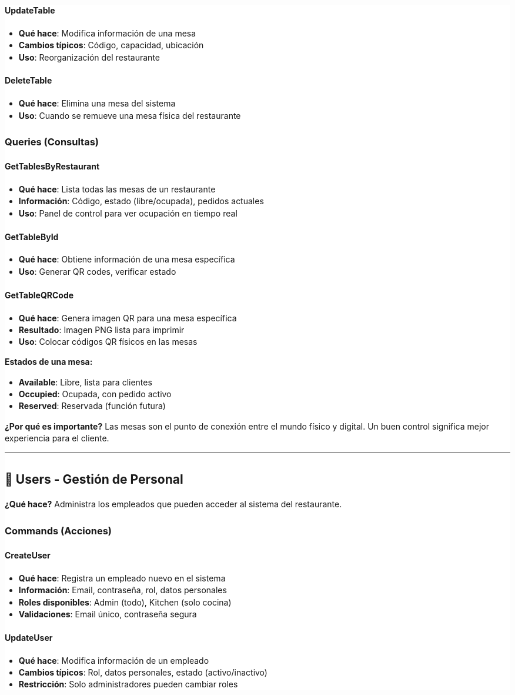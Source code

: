#### UpdateTable
- **Qué hace**: Modifica información de una mesa
- **Cambios típicos**: Código, capacidad, ubicación
- **Uso**: Reorganización del restaurante

#### DeleteTable
- **Qué hace**: Elimina una mesa del sistema
- **Uso**: Cuando se remueve una mesa física del restaurante

### Queries (Consultas)

#### GetTablesByRestaurant
- **Qué hace**: Lista todas las mesas de un restaurante
- **Información**: Código, estado (libre/ocupada), pedidos actuales
- **Uso**: Panel de control para ver ocupación en tiempo real

#### GetTableById
- **Qué hace**: Obtiene información de una mesa específica
- **Uso**: Generar QR codes, verificar estado

#### GetTableQRCode
- **Qué hace**: Genera imagen QR para una mesa específica
- **Resultado**: Imagen PNG lista para imprimir
- **Uso**: Colocar códigos QR físicos en las mesas

**Estados de una mesa:**
- **Available**: Libre, lista para clientes
- **Occupied**: Ocupada, con pedido activo
- **Reserved**: Reservada (función futura)

**¿Por qué es importante?**
Las mesas son el punto de conexión entre el mundo físico y digital. Un buen control significa mejor experiencia para el cliente.

---

## 👥 Users - Gestión de Personal

**¿Qué hace?** Administra los empleados que pueden acceder al sistema del restaurante.

### Commands (Acciones)

#### CreateUser
- **Qué hace**: Registra un empleado nuevo en el sistema
- **Información**: Email, contraseña, rol, datos personales
- **Roles disponibles**: Admin (todo), Kitchen (solo cocina)
- **Validaciones**: Email único, contraseña segura

#### UpdateUser
- **Qué hace**: Modifica información de un empleado
- **Cambios típicos**: Rol, datos personales, estado (activo/inactivo)
- **Restricción**: Solo administradores pueden cambiar roles
